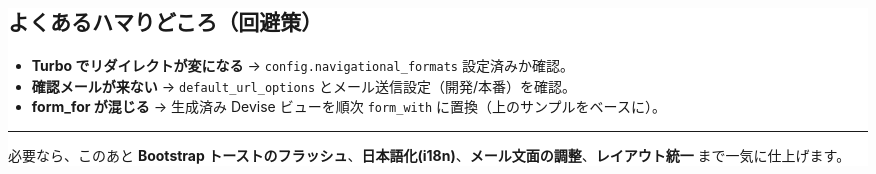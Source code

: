 ## よくあるハマりどころ（回避策）

* **Turbo でリダイレクトが変になる** → `config.navigational_formats` 設定済みか確認。
* **確認メールが来ない** → `default_url_options` とメール送信設定（開発/本番）を確認。
* **form_for が混じる** → 生成済み Devise ビューを順次 `form_with` に置換（上のサンプルをベースに）。

---

必要なら、このあと **Bootstrap トーストのフラッシュ**、**日本語化(i18n)**、**メール文面の調整**、**レイアウト統一** まで一気に仕上げます。

